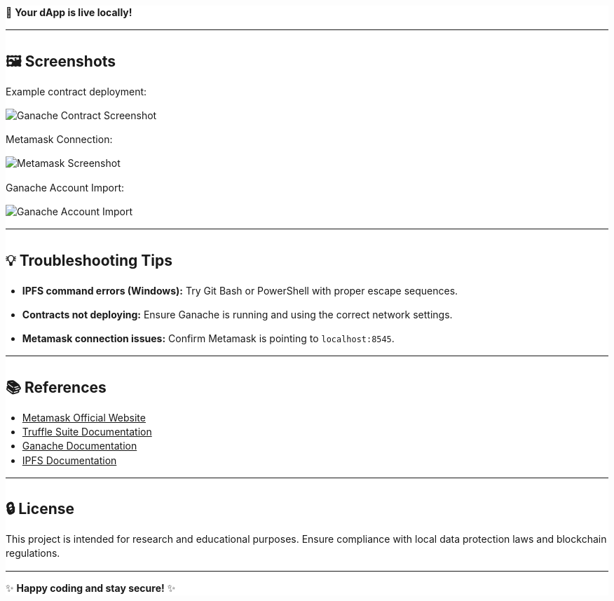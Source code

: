 🎉 **Your dApp is live locally!**

---

## 🖼️ **Screenshots**

Example contract deployment:

![Ganache Contract Screenshot](https://raw.githubusercontent.com/SuyashMore/SwasthyaChain/master/images/ganace-contracct.png)

Metamask Connection:

![Metamask Screenshot](https://raw.githubusercontent.com/SuyashMore/SwasthyaChain/master/images/meta-1.png)

Ganache Account Import:

![Ganache Account Import](https://raw.githubusercontent.com/SuyashMore/SwasthyaChain/master/images/con-g1.png)

---

## 💡 **Troubleshooting Tips**

* **IPFS command errors (Windows):**
  Try Git Bash or PowerShell with proper escape sequences.

* **Contracts not deploying:**
  Ensure Ganache is running and using the correct network settings.

* **Metamask connection issues:**
  Confirm Metamask is pointing to `localhost:8545`.

---

## 📚 **References**

* [Metamask Official Website](https://metamask.io/)
* [Truffle Suite Documentation](https://trufflesuite.com/docs/)
* [Ganache Documentation](https://trufflesuite.com/ganache/)
* [IPFS Documentation](https://docs.ipfs.io/)

---

## 🔒 **License**

This project is intended for research and educational purposes. Ensure compliance with local data protection laws and blockchain regulations.

---

✨ **Happy coding and stay secure!** ✨
